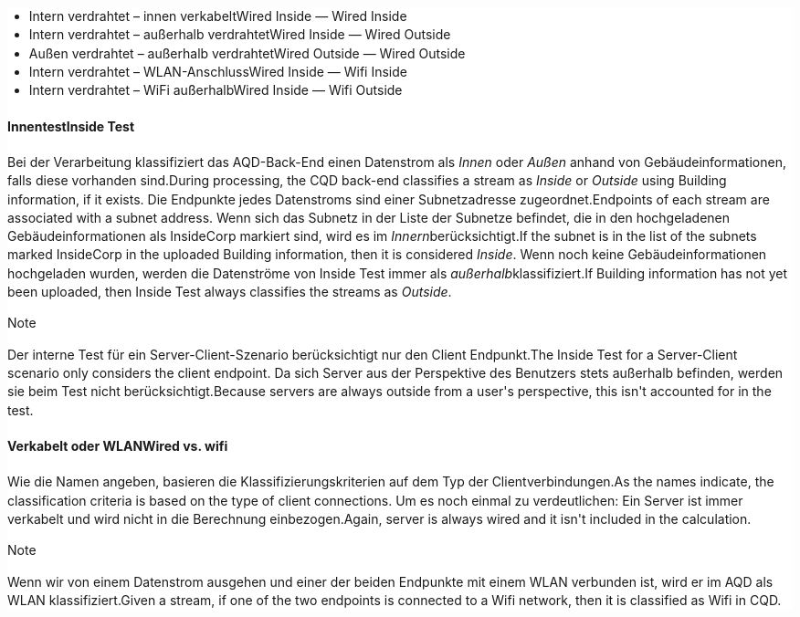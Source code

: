 - <span data-ttu-id="85a04-336">Intern verdrahtet – innen verkabelt</span><span class="sxs-lookup"><span data-stu-id="85a04-336">Wired Inside — Wired Inside</span></span>
- <span data-ttu-id="85a04-337">Intern verdrahtet – außerhalb verdrahtet</span><span class="sxs-lookup"><span data-stu-id="85a04-337">Wired Inside — Wired Outside</span></span>
- <span data-ttu-id="85a04-338">Außen verdrahtet – außerhalb verdrahtet</span><span class="sxs-lookup"><span data-stu-id="85a04-338">Wired Outside — Wired Outside</span></span>
- <span data-ttu-id="85a04-339">Intern verdrahtet – WLAN-Anschluss</span><span class="sxs-lookup"><span data-stu-id="85a04-339">Wired Inside — Wifi Inside</span></span>
- <span data-ttu-id="85a04-340">Intern verdrahtet – WiFi außerhalb</span><span class="sxs-lookup"><span data-stu-id="85a04-340">Wired Inside — Wifi Outside</span></span>

#### <a name="inside-test"></a><span data-ttu-id="85a04-341">Innentest</span><span class="sxs-lookup"><span data-stu-id="85a04-341">Inside Test</span></span>

<span data-ttu-id="85a04-342">Bei der Verarbeitung klassifiziert das AQD-Back-End einen Datenstrom als  *Innen*  oder *Außen*  anhand von Gebäudeinformationen, falls diese vorhanden sind.</span><span class="sxs-lookup"><span data-stu-id="85a04-342">During processing, the CQD back-end classifies a stream as  *Inside*  or *Outside*  using Building information, if it exists.</span></span> <span data-ttu-id="85a04-343">Die Endpunkte jedes Datenstroms sind einer Subnetzadresse zugeordnet.</span><span class="sxs-lookup"><span data-stu-id="85a04-343">Endpoints of each stream are associated with a subnet address.</span></span> <span data-ttu-id="85a04-344">Wenn sich das Subnetz in der Liste der Subnetze befindet, die in den hochgeladenen Gebäudeinformationen als InsideCorp markiert sind, wird es im *Innern*berücksichtigt.</span><span class="sxs-lookup"><span data-stu-id="85a04-344">If the subnet is in the list of the subnets marked InsideCorp in the uploaded Building information, then it is considered *Inside*.</span></span> <span data-ttu-id="85a04-345">Wenn noch keine Gebäudeinformationen hochgeladen wurden, werden die Datenströme von Inside Test immer als *außerhalb*klassifiziert.</span><span class="sxs-lookup"><span data-stu-id="85a04-345">If Building information has not yet been uploaded, then Inside Test  always classifies the streams as *Outside*.</span></span>  

> [!NOTE]
> <span data-ttu-id="85a04-346">Der interne Test für ein Server-Client-Szenario berücksichtigt nur den Client Endpunkt.</span><span class="sxs-lookup"><span data-stu-id="85a04-346">The Inside Test for a Server-Client scenario only considers the client endpoint.</span></span> <span data-ttu-id="85a04-347">Da sich Server aus der Perspektive des Benutzers stets außerhalb befinden, werden sie beim Test nicht berücksichtigt.</span><span class="sxs-lookup"><span data-stu-id="85a04-347">Because servers are always outside from a user's perspective, this isn't accounted for in the test.</span></span>
  
#### <a name="wired-vs-wifi"></a><span data-ttu-id="85a04-348">Verkabelt oder WLAN</span><span class="sxs-lookup"><span data-stu-id="85a04-348">Wired vs. wifi</span></span>

<span data-ttu-id="85a04-349">Wie die Namen angeben, basieren die Klassifizierungskriterien auf dem Typ der Clientverbindungen.</span><span class="sxs-lookup"><span data-stu-id="85a04-349">As the names indicate, the classification criteria is based on the type of client connections.</span></span> <span data-ttu-id="85a04-350">Um es noch einmal zu verdeutlichen: Ein Server ist immer verkabelt und wird nicht in die Berechnung einbezogen.</span><span class="sxs-lookup"><span data-stu-id="85a04-350">Again, server is always wired and it isn't included in the calculation.</span></span>
  
> [!NOTE]
> <span data-ttu-id="85a04-351">Wenn wir von einem Datenstrom ausgehen und einer der beiden Endpunkte mit einem WLAN verbunden ist, wird er im AQD als WLAN klassifiziert.</span><span class="sxs-lookup"><span data-stu-id="85a04-351">Given a stream, if one of the two endpoints is connected to a Wifi network, then it is classified as Wifi in CQD.</span></span>
  